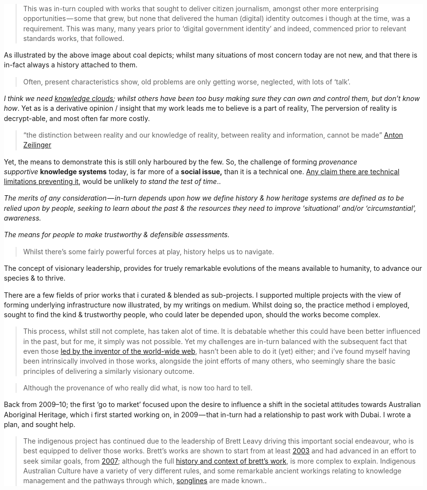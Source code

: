 > This was in-turn coupled with works that sought to deliver citizen journalism, amongst other more enterprising opportunities — some that grew, but none that delivered the human (digital) identity outcomes i though at the time, was a requirement. This was many, many years prior to ‘digital government identity’ and indeed, commenced prior to relevant standards works, that followed.

As illustrated by the above image about coal depicts; whilst many situations of most concern today are not new, and that there is in-fact always a history attached to them.

> Often, present characteristics show, old problems are only getting worse, neglected, with lots of ‘talk’.

_I think we need_ [_knowledge clouds_](https://medium.com/webcivics/knowledge-clouds-f3f5ef1990d9)_;_ _whilst_ _others have been too busy making sure they can own and control them, but don’t know how_. Yet as is a derivative opinion / insight that my work leads me to believe is a part of reality, The perversion of reality is decrypt-able, and most often far more costly.

> “the distinction between reality and our knowledge of reality, between reality and information, cannot be made” [Anton Zeilinger](https://www.nature.com/articles/438743a)

Yet, the means to demonstrate this is still only harboured by the few. So, the challenge of forming _provenance supportive_ **knowledge systems** today, is far more of a **social issue,** than it is a technical one. [Any claim there are technical limitations preventing it](https://medium.com/webcivics/an-open-letter-what-is-your-digital-identity-mandate-for-humanity-fd98ba48485b), would be unlikely _to stand the test of time_..

_The merits of any consideration — in-turn depends upon how we define history & how heritage systems are defined as to be relied upon by people, seeking to learn about the past & the resources they need to improve ‘situational’ and/or ‘circumstantial’, awareness._

_The means for people to make trustworthy & defensible assessments._

> Whilst there’s some fairly powerful forces at play, history helps us to navigate.

The concept of visionary leadership, provides for truely remarkable evolutions of the means available to humanity, to advance our species & to thrive.

There are a few fields of prior works that i curated & blended as sub-projects. I supported multiple projects with the view of forming underlying infrastructure now illustrated, by my writings on medium. Whilst doing so, the practice method i employed, sought to find the kind & trustworthy people, who could later be depended upon, should the works become complex.

> This process, whilst still not complete, has taken alot of time. It is debatable whether this could have been better influenced in the past, but for me, it simply was not possible. Yet my challenges are in-turn balanced with the subsequent fact that even those [led by the inventor of the world-wide web](https://www.wired.co.uk/article/inrupt-tim-berners-lee), hasn’t been able to do it (yet) either; and i’ve found myself having been intrinsically involved in those works, alongside the joint efforts of many others, who seemingly share the basic principles of delivering a similarly visionary outcome.

> Although the provenance of who really did what, is now too hard to tell.

Back from 2009–10; the first ‘go to market’ focused upon the desire to influence a shift in the societal attitudes towards Australian Aboriginal Heritage, which i first started working on, in 2009 — that in-turn had a relationship to past work with Dubai. I wrote a plan, and sought help.

> The indigenous project has continued due to the leadership of Brett Leavy driving this important social endeavour, who is best equipped to deliver those works. Brett’s works are shown to start from at least [2003](https://web.archive.org/web/20030623022454/http://www.cyberdreaming.com.au/main.php?parentid=about&option=charter) and had advanced in an effort to seek similar goals, from [2007](https://web.archive.org/web/20070830022631/http://www.cyberdreaming.com.au/); although the full [history and context of brett’s work](https://www.youtube.com/channel/UC0IEXhkc9hVhaikd4aSIElQ), is more complex to explain. Indigenous Australian Culture have a variety of very different rules, and some remarkable ancient workings relating to knowledge management and the pathways through which, [songlines](https://en.wikipedia.org/wiki/Songline) are made known..
